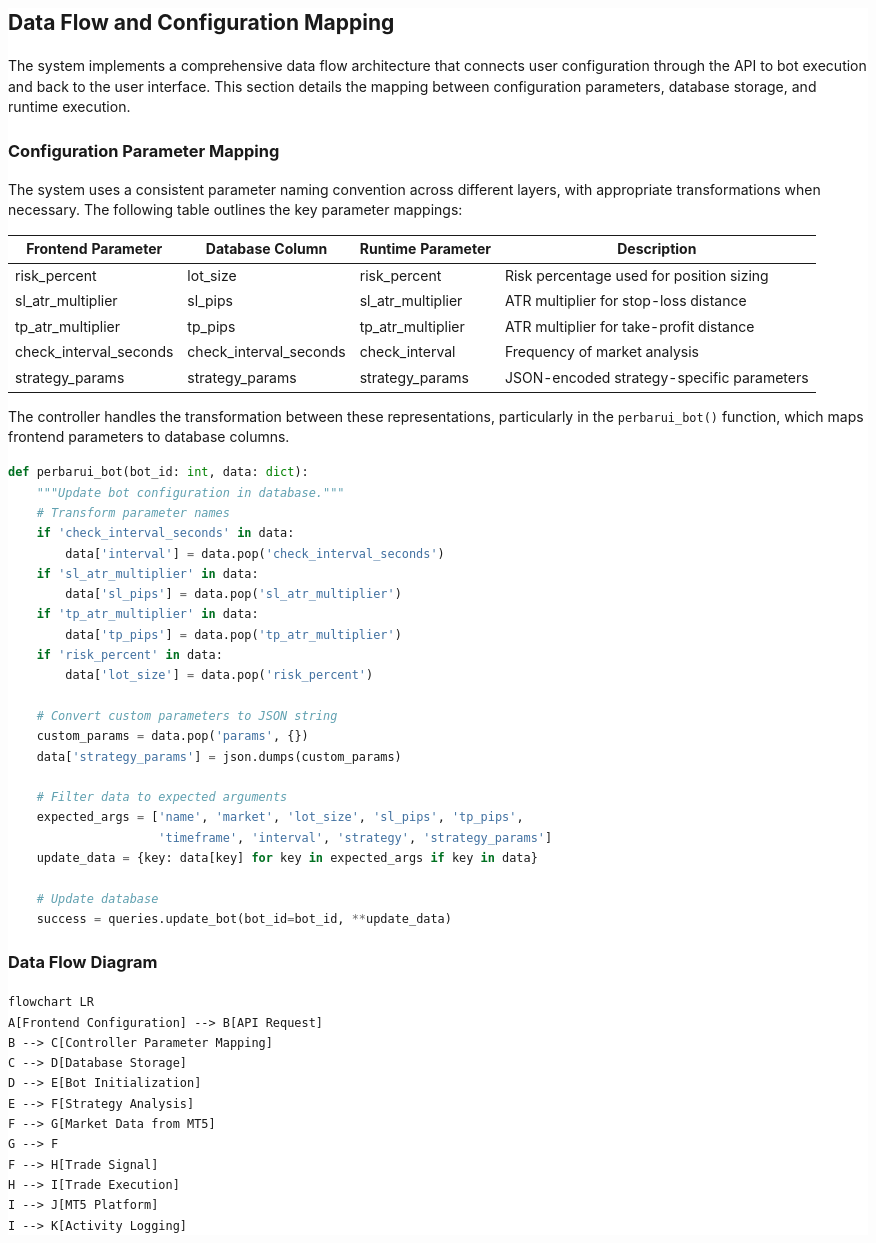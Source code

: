 ## Data Flow and Configuration Mapping
The system implements a comprehensive data flow architecture that connects user configuration through the API to bot execution and back to the user interface. This section details the mapping between configuration parameters, database storage, and runtime execution.

### Configuration Parameter Mapping
The system uses a consistent parameter naming convention across different layers, with appropriate transformations when necessary. The following table outlines the key parameter mappings:

| **Frontend Parameter** | **Database Column** | **Runtime Parameter** | **Description** |
|------------------------|---------------------|----------------------|----------------|
| risk_percent | lot_size | risk_percent | Risk percentage used for position sizing |
| sl_atr_multiplier | sl_pips | sl_atr_multiplier | ATR multiplier for stop-loss distance |
| tp_atr_multiplier | tp_pips | tp_atr_multiplier | ATR multiplier for take-profit distance |
| check_interval_seconds | check_interval_seconds | check_interval | Frequency of market analysis |
| strategy_params | strategy_params | strategy_params | JSON-encoded strategy-specific parameters |

The controller handles the transformation between these representations, particularly in the `perbarui_bot()` function, which maps frontend parameters to database columns.

```python
def perbarui_bot(bot_id: int, data: dict):
    """Update bot configuration in database."""
    # Transform parameter names
    if 'check_interval_seconds' in data:
        data['interval'] = data.pop('check_interval_seconds')
    if 'sl_atr_multiplier' in data:
        data['sl_pips'] = data.pop('sl_atr_multiplier')
    if 'tp_atr_multiplier' in data:
        data['tp_pips'] = data.pop('tp_atr_multiplier')
    if 'risk_percent' in data:
        data['lot_size'] = data.pop('risk_percent')
    
    # Convert custom parameters to JSON string
    custom_params = data.pop('params', {})
    data['strategy_params'] = json.dumps(custom_params)
    
    # Filter data to expected arguments
    expected_args = ['name', 'market', 'lot_size', 'sl_pips', 'tp_pips',
                     'timeframe', 'interval', 'strategy', 'strategy_params']
    update_data = {key: data[key] for key in expected_args if key in data}
    
    # Update database
    success = queries.update_bot(bot_id=bot_id, **update_data)
```

### Data Flow Diagram
```mermaid
flowchart LR
A[Frontend Configuration] --> B[API Request]
B --> C[Controller Parameter Mapping]
C --> D[Database Storage]
D --> E[Bot Initialization]
E --> F[Strategy Analysis]
F --> G[Market Data from MT5]
G --> F
F --> H[Trade Signal]
H --> I[Trade Execution]
I --> J[MT5 Platform]
I --> K[Activity Logging]
```